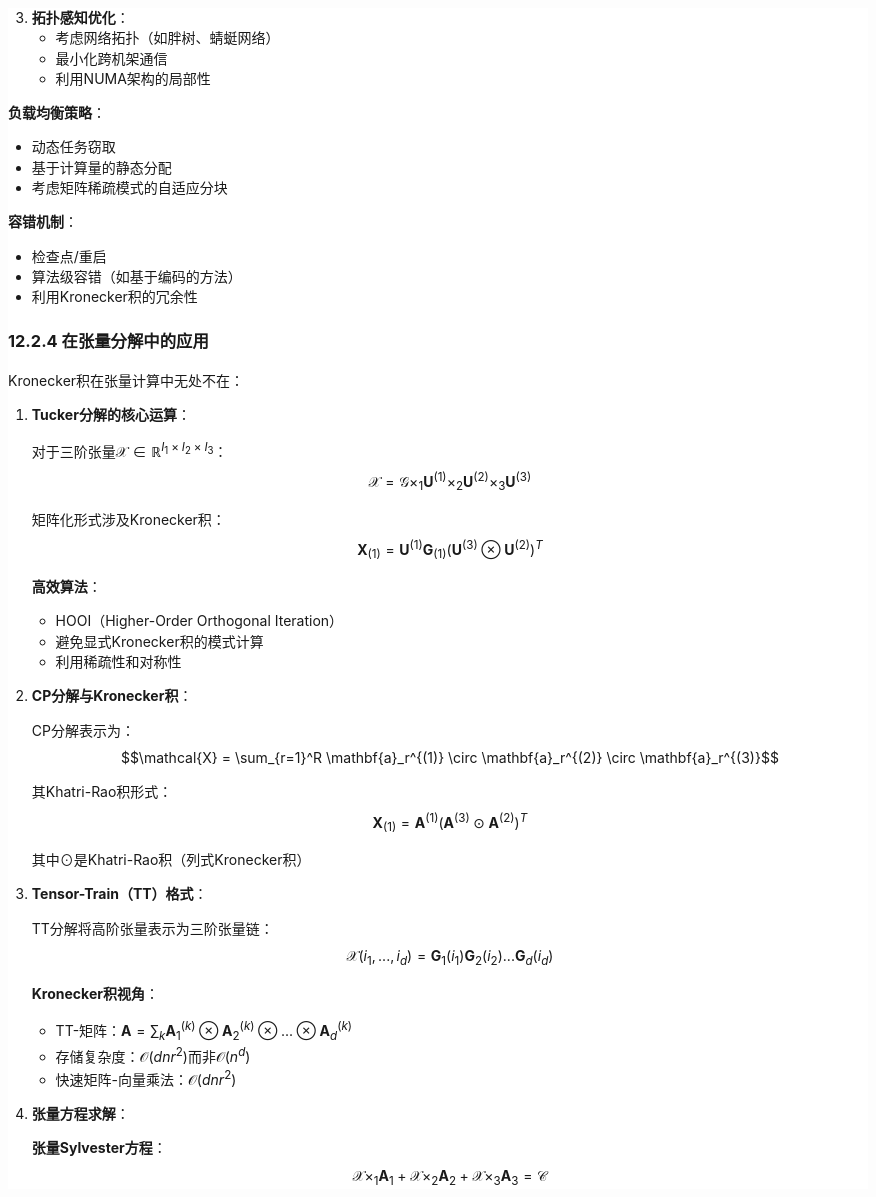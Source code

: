 3. **拓扑感知优化**：
   - 考虑网络拓扑（如胖树、蜻蜓网络）
   - 最小化跨机架通信
   - 利用NUMA架构的局部性

**负载均衡策略**：
- 动态任务窃取
- 基于计算量的静态分配
- 考虑矩阵稀疏模式的自适应分块

**容错机制**：
- 检查点/重启
- 算法级容错（如基于编码的方法）
- 利用Kronecker积的冗余性

### 12.2.4 在张量分解中的应用

Kronecker积在张量计算中无处不在：

1. **Tucker分解的核心运算**：
   
   对于三阶张量$\mathcal{X} \in \mathbb{R}^{I_1 \times I_2 \times I_3}$：
   $$\mathcal{X} = \mathcal{G} \times_1 \mathbf{U}^{(1)} \times_2 \mathbf{U}^{(2)} \times_3 \mathbf{U}^{(3)}$$
   
   矩阵化形式涉及Kronecker积：
   $$\mathbf{X}_{(1)} = \mathbf{U}^{(1)} \mathbf{G}_{(1)} (\mathbf{U}^{(3)} \otimes \mathbf{U}^{(2)})^T$$
   
   **高效算法**：
   - HOOI（Higher-Order Orthogonal Iteration）
   - 避免显式Kronecker积的模式计算
   - 利用稀疏性和对称性

2. **CP分解与Kronecker积**：
   
   CP分解表示为：
   $$\mathcal{X} = \sum_{r=1}^R \mathbf{a}_r^{(1)} \circ \mathbf{a}_r^{(2)} \circ \mathbf{a}_r^{(3)}$$
   
   其Khatri-Rao积形式：
   $$\mathbf{X}_{(1)} = \mathbf{A}^{(1)}(\mathbf{A}^{(3)} \odot \mathbf{A}^{(2)})^T$$
   
   其中$\odot$是Khatri-Rao积（列式Kronecker积）

3. **Tensor-Train（TT）格式**：
   
   TT分解将高阶张量表示为三阶张量链：
   $$\mathcal{X}(i_1,...,i_d) = \mathbf{G}_1(i_1)\mathbf{G}_2(i_2)...\mathbf{G}_d(i_d)$$
   
   **Kronecker积视角**：
   - TT-矩阵：$\mathbf{A} = \sum_{k} \mathbf{A}_1^{(k)} \otimes \mathbf{A}_2^{(k)} \otimes ... \otimes \mathbf{A}_d^{(k)}$
   - 存储复杂度：$\mathcal{O}(dnr^2)$而非$\mathcal{O}(n^d)$
   - 快速矩阵-向量乘法：$\mathcal{O}(dnr^2)$

4. **张量方程求解**：
   
   **张量Sylvester方程**：
   $$\mathcal{X} \times_1 \mathbf{A}_1 + \mathcal{X} \times_2 \mathbf{A}_2 + \mathcal{X} \times_3 \mathbf{A}_3 = \mathcal{C}$$
   